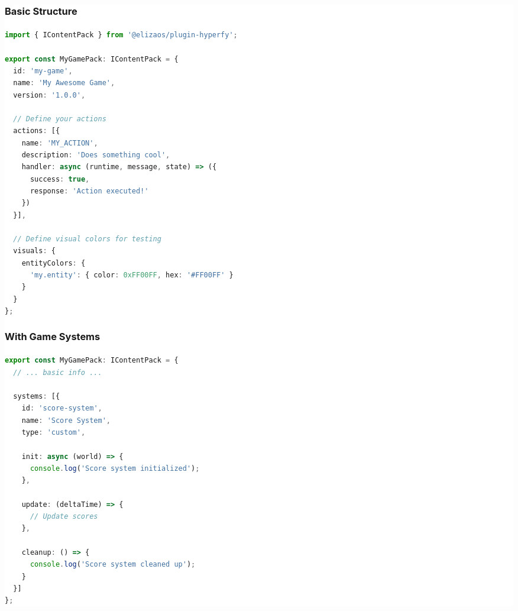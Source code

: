 ### Basic Structure
```typescript
import { IContentPack } from '@elizaos/plugin-hyperfy';

export const MyGamePack: IContentPack = {
  id: 'my-game',
  name: 'My Awesome Game',
  version: '1.0.0',
  
  // Define your actions
  actions: [{
    name: 'MY_ACTION',
    description: 'Does something cool',
    handler: async (runtime, message, state) => ({
      success: true,
      response: 'Action executed!'
    })
  }],
  
  // Define visual colors for testing
  visuals: {
    entityColors: {
      'my.entity': { color: 0xFF00FF, hex: '#FF00FF' }
    }
  }
};
```

### With Game Systems
```typescript
export const MyGamePack: IContentPack = {
  // ... basic info ...
  
  systems: [{
    id: 'score-system',
    name: 'Score System',
    type: 'custom',
    
    init: async (world) => {
      console.log('Score system initialized');
    },
    
    update: (deltaTime) => {
      // Update scores
    },
    
    cleanup: () => {
      console.log('Score system cleaned up');
    }
  }]
};
```
